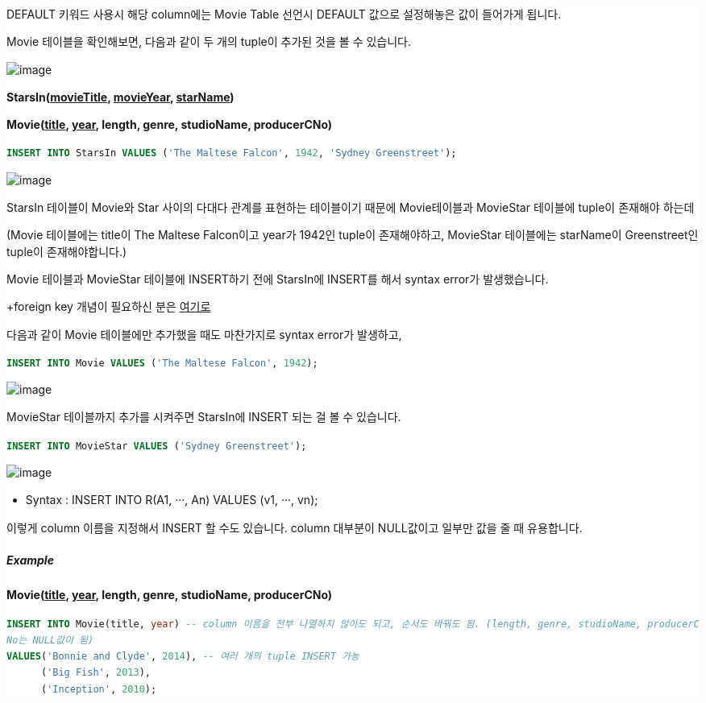 DEFAULT 키워드 사용시 해당 column에는 Movie Table 선언시 DEFAULT 값으로 설정해놓은 값이 들어가게 됩니다.



Movie 테이블을 확인해보면, 다음과 같이 두 개의 tuple이 추가된 것을 볼 수 있습니다.

![image](https://user-images.githubusercontent.com/76269316/118843601-2d3ed680-b905-11eb-966b-3bd719c607cd.png)



**StarsIn(<u>movieTitle</u>, <u>movieYear</u>, <u>starName</u>)**

**Movie(<u>title</u>, <u>year</u>, length, genre, studioName, producerCNo)**

```sql
INSERT INTO StarsIn VALUES ('The Maltese Falcon', 1942, 'Sydney Greenstreet');
```

![image](https://user-images.githubusercontent.com/76269316/118816119-d75e3480-b8ec-11eb-8d2b-c81f022a73eb.png)

StarsIn 테이블이 Movie와 Star 사이의 다대다 관계를 표현하는 테이블이기 때문에  Movie테이블과 MovieStar 테이블에 tuple이 존재해야 하는데

(Movie 테이블에는 title이 The Maltese Falcon이고 year가 1942인 tuple이 존재해야하고, MovieStar 테이블에는 starName이 Greenstreet인 tuple이 존재해야합니다.)

Movie 테이블과 MovieStar 테이블에 INSERT하기 전에 StarsIn에 INSERT를 해서 syntax error가 발생했습니다.



+foreign key 개념이 필요하신 분은 [여기로](https://seominseok4834.github.io/9.from-er-models-to-relations/#example-1)



다음과 같이 Movie 테이블에만 추가했을 때도 마찬가지로 syntax error가 발생하고,

```sql
INSERT INTO Movie VALUES ('The Maltese Falcon', 1942);
```

![image](https://user-images.githubusercontent.com/76269316/118816380-12f8fe80-b8ed-11eb-995d-221fdd4c70cc.png)



MovieStar 테이블까지 추가를 시켜주면  StarsIn에 INSERT 되는 걸 볼 수 있습니다.

```sql
INSERT INTO MovieStar VALUES ('Sydney Greenstreet');
```

![image](https://user-images.githubusercontent.com/76269316/118818634-813ec080-b8ef-11eb-91f0-6acd70cbb9d7.png)



- Syntax : INSERT INTO R(A1, ···, An) VALUES (v1, ···, vn);

이렇게 column 이름을 지정해서 INSERT 할 수도 있습니다. column 대부분이 NULL값이고 일부만 값을 줄 때 유용합니다.



##### Example

**Movie(<u>title</u>, <u>year</u>, length, genre, studioName, producerCNo)**

```sql
INSERT INTO Movie(title, year) -- column 이름을 전부 나열하지 않아도 되고, 순서도 바꿔도 됨. (length, genre, studioName, producerCNo는 NULL값이 됨)
VALUES('Bonnie and Clyde', 2014), -- 여러 개의 tuple INSERT 가능
      ('Big Fish', 2013),
      ('Inception', 2010);
```
